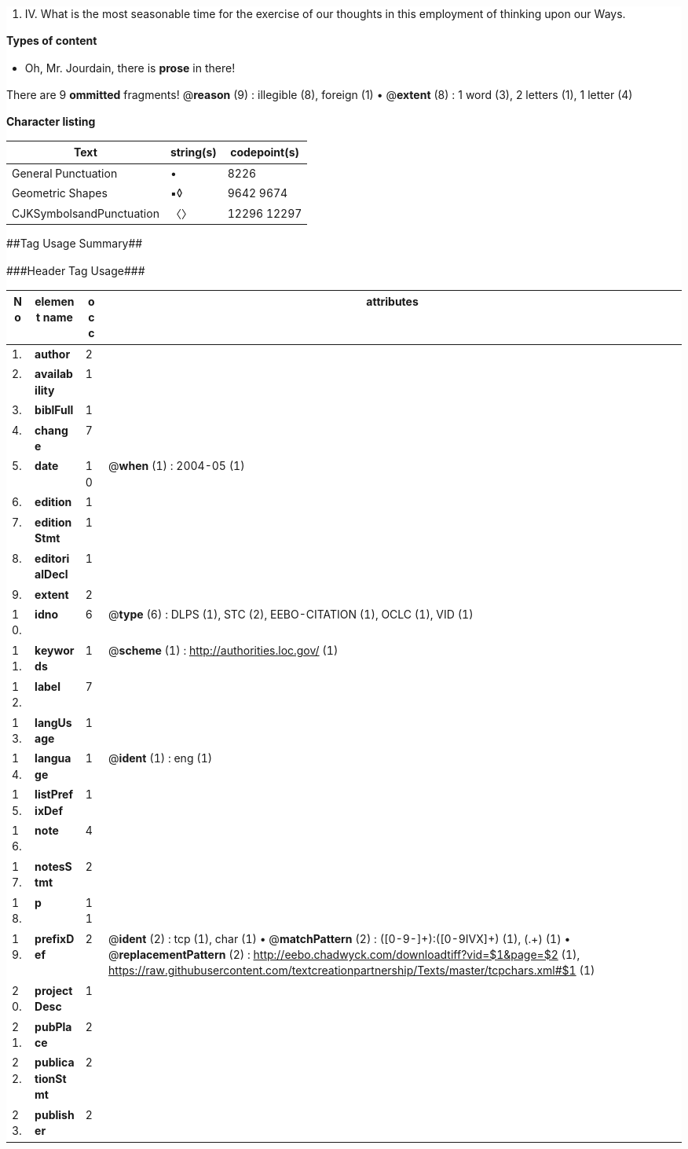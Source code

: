 1. IV. What is the most seasonable time for the exercise of our thoughts in this employment of thinking upon our Ways.

**Types of content**

  * Oh, Mr. Jourdain, there is **prose** in there!

There are 9 **ommitted** fragments! 
 @__reason__ (9) : illegible (8), foreign (1)  •  @__extent__ (8) : 1 word (3), 2 letters (1), 1 letter (4)

**Character listing**


|Text|string(s)|codepoint(s)|
|---|---|---|
|General Punctuation|•|8226|
|Geometric Shapes|▪◊|9642 9674|
|CJKSymbolsandPunctuation|〈〉|12296 12297|

##Tag Usage Summary##

###Header Tag Usage###

|No|element name|occ|attributes|
|---|---|---|---|
|1.|__author__|2||
|2.|__availability__|1||
|3.|__biblFull__|1||
|4.|__change__|7||
|5.|__date__|10| @__when__ (1) : 2004-05 (1)|
|6.|__edition__|1||
|7.|__editionStmt__|1||
|8.|__editorialDecl__|1||
|9.|__extent__|2||
|10.|__idno__|6| @__type__ (6) : DLPS (1), STC (2), EEBO-CITATION (1), OCLC (1), VID (1)|
|11.|__keywords__|1| @__scheme__ (1) : http://authorities.loc.gov/ (1)|
|12.|__label__|7||
|13.|__langUsage__|1||
|14.|__language__|1| @__ident__ (1) : eng (1)|
|15.|__listPrefixDef__|1||
|16.|__note__|4||
|17.|__notesStmt__|2||
|18.|__p__|11||
|19.|__prefixDef__|2| @__ident__ (2) : tcp (1), char (1)  •  @__matchPattern__ (2) : ([0-9\-]+):([0-9IVX]+) (1), (.+) (1)  •  @__replacementPattern__ (2) : http://eebo.chadwyck.com/downloadtiff?vid=$1&page=$2 (1), https://raw.githubusercontent.com/textcreationpartnership/Texts/master/tcpchars.xml#$1 (1)|
|20.|__projectDesc__|1||
|21.|__pubPlace__|2||
|22.|__publicationStmt__|2||
|23.|__publisher__|2||